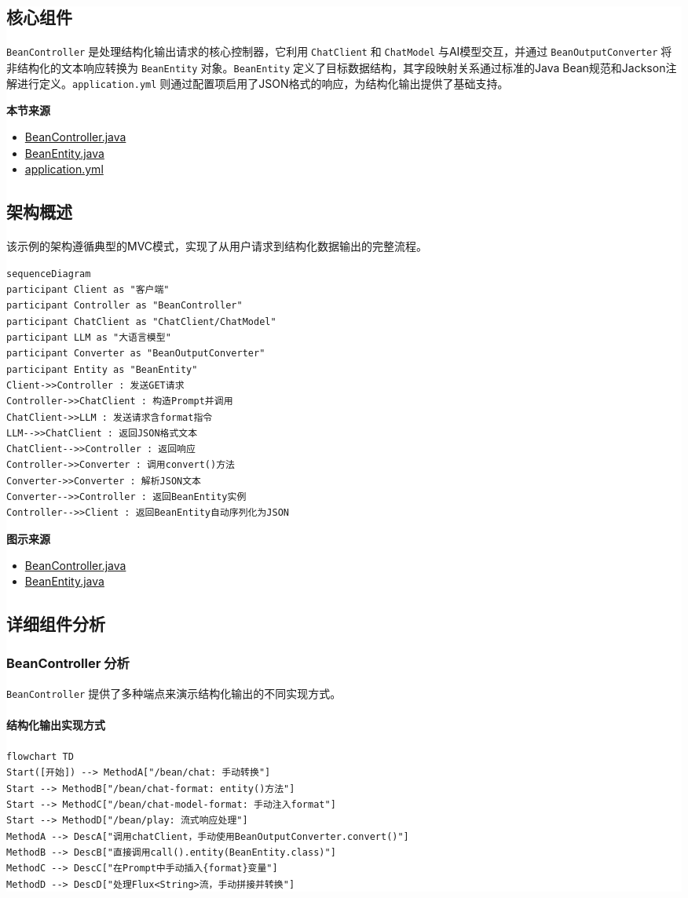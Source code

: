 ## 核心组件

`BeanController` 是处理结构化输出请求的核心控制器，它利用 `ChatClient` 和 `ChatModel` 与AI模型交互，并通过 `BeanOutputConverter` 将非结构化的文本响应转换为 `BeanEntity` 对象。`BeanEntity` 定义了目标数据结构，其字段映射关系通过标准的Java Bean规范和Jackson注解进行定义。`application.yml` 则通过配置项启用了JSON格式的响应，为结构化输出提供了基础支持。

**本节来源**  
- [BeanController.java](file://spring-ai-alibaba-structured-example/src/main/java/com/alibaba/cloud/ai/example/outparser/controller/BeanController.java)
- [BeanEntity.java](file://spring-ai-alibaba-structured-example/src/main/java/com/alibaba/cloud/ai/example/outparser/entity/BeanEntity.java)
- [application.yml](file://spring-ai-alibaba-structured-example/src/main/resources/application.yml)

## 架构概述

该示例的架构遵循典型的MVC模式，实现了从用户请求到结构化数据输出的完整流程。

```mermaid
sequenceDiagram
participant Client as "客户端"
participant Controller as "BeanController"
participant ChatClient as "ChatClient/ChatModel"
participant LLM as "大语言模型"
participant Converter as "BeanOutputConverter"
participant Entity as "BeanEntity"
Client->>Controller : 发送GET请求
Controller->>ChatClient : 构造Prompt并调用
ChatClient->>LLM : 发送请求含format指令
LLM-->>ChatClient : 返回JSON格式文本
ChatClient-->>Controller : 返回响应
Controller->>Converter : 调用convert()方法
Converter->>Converter : 解析JSON文本
Converter-->>Controller : 返回BeanEntity实例
Controller-->>Client : 返回BeanEntity自动序列化为JSON
```

**图示来源**  
- [BeanController.java](file://spring-ai-alibaba-structured-example/src/main/java/com/alibaba/cloud/ai/example/outparser/controller/BeanController.java#L15-L138)
- [BeanEntity.java](file://spring-ai-alibaba-structured-example/src/main/java/com/alibaba/cloud/ai/example/outparser/entity/BeanEntity.java#L1-L75)

## 详细组件分析

### BeanController 分析
`BeanController` 提供了多种端点来演示结构化输出的不同实现方式。

#### 结构化输出实现方式
```mermaid
flowchart TD
Start([开始]) --> MethodA["/bean/chat: 手动转换"]
Start --> MethodB["/bean/chat-format: entity()方法"]
Start --> MethodC["/bean/chat-model-format: 手动注入format"]
Start --> MethodD["/bean/play: 流式响应处理"]
MethodA --> DescA["调用chatClient，手动使用BeanOutputConverter.convert()"]
MethodB --> DescB["直接调用call().entity(BeanEntity.class)"]
MethodC --> DescC["在Prompt中手动插入{format}变量"]
MethodD --> DescD["处理Flux<String>流，手动拼接并转换"]
```
